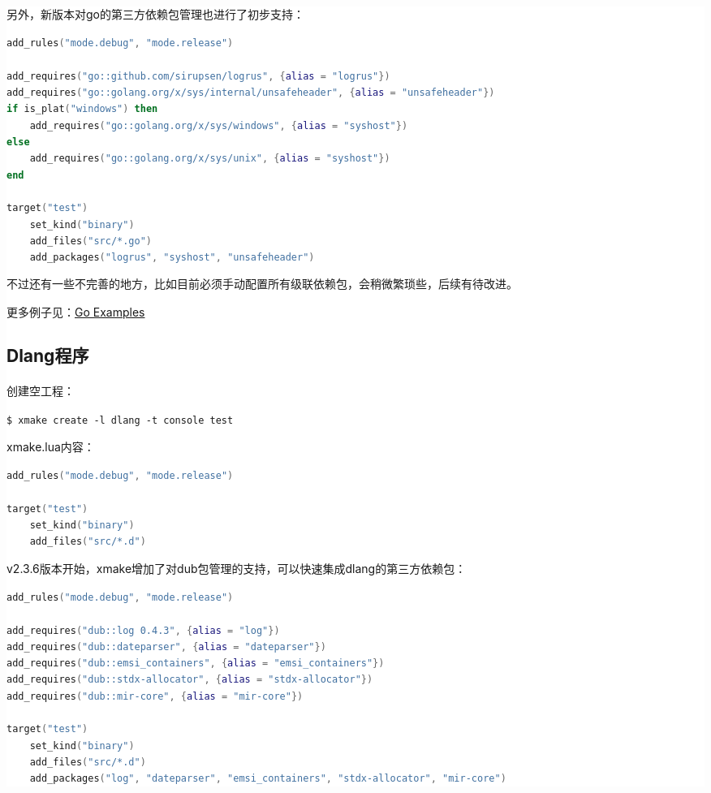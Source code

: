 另外，新版本对go的第三方依赖包管理也进行了初步支持：

```lua
add_rules("mode.debug", "mode.release")

add_requires("go::github.com/sirupsen/logrus", {alias = "logrus"})
add_requires("go::golang.org/x/sys/internal/unsafeheader", {alias = "unsafeheader"})
if is_plat("windows") then
    add_requires("go::golang.org/x/sys/windows", {alias = "syshost"})
else
    add_requires("go::golang.org/x/sys/unix", {alias = "syshost"})
end

target("test")
    set_kind("binary")
    add_files("src/*.go")
    add_packages("logrus", "syshost", "unsafeheader")
```

不过还有一些不完善的地方，比如目前必须手动配置所有级联依赖包，会稍微繁琐些，后续有待改进。

更多例子见：[Go Examples](https://github.com/xmake-io/xmake/tree/master/tests/projects/go)

## Dlang程序

创建空工程：

```console
$ xmake create -l dlang -t console test
```

xmake.lua内容：

```lua
add_rules("mode.debug", "mode.release")

target("test")
    set_kind("binary")
    add_files("src/*.d")
```

v2.3.6版本开始，xmake增加了对dub包管理的支持，可以快速集成dlang的第三方依赖包：

```lua
add_rules("mode.debug", "mode.release")

add_requires("dub::log 0.4.3", {alias = "log"})
add_requires("dub::dateparser", {alias = "dateparser"})
add_requires("dub::emsi_containers", {alias = "emsi_containers"})
add_requires("dub::stdx-allocator", {alias = "stdx-allocator"})
add_requires("dub::mir-core", {alias = "mir-core"})

target("test")
    set_kind("binary")
    add_files("src/*.d")
    add_packages("log", "dateparser", "emsi_containers", "stdx-allocator", "mir-core")
```
